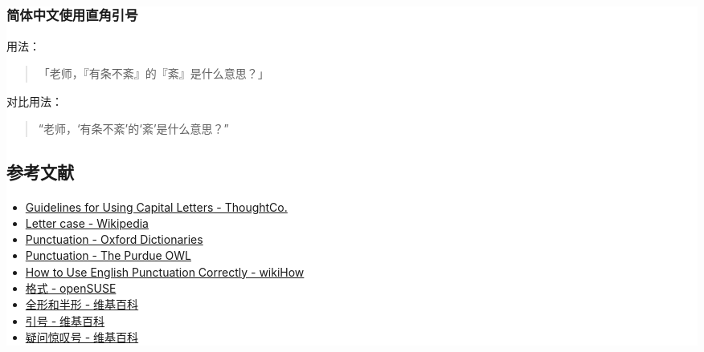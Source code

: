 ### 简体中文使用直角引号

用法：

> 「老师，『有条不紊』的『紊』是什么意思？」

对比用法：

> “老师，‘有条不紊’的‘紊’是什么意思？”

## 参考文献

- [Guidelines for Using Capital Letters - ThoughtCo.](https://www.thoughtco.com/guidelines-for-using-capital-letters-1691724)
- [Letter case - Wikipedia](https://en.wikipedia.org/wiki/Letter_case)
- [Punctuation - Oxford Dictionaries](https://en.oxforddictionaries.com/grammar/punctuation)
- [Punctuation - The Purdue OWL](https://owl.english.purdue.edu/owl/section/1/6/)
- [How to Use English Punctuation Correctly - wikiHow](https://www.wikihow.com/Use-English-Punctuation-Correctly)
- [格式 - openSUSE](https://zh.opensuse.org/index.php?title=Help:%E6%A0%BC%E5%BC%8F)
- [全形和半形 - 维基百科](https://zh.wikipedia.org/wiki/%E5%85%A8%E5%BD%A2%E5%92%8C%E5%8D%8A%E5%BD%A2)
- [引号 - 维基百科](https://zh.wikipedia.org/wiki/%E5%BC%95%E8%99%9F)
- [疑问惊叹号 - 维基百科](https://zh.wikipedia.org/wiki/%E7%96%91%E5%95%8F%E9%A9%9A%E5%98%86%E8%99%9F)